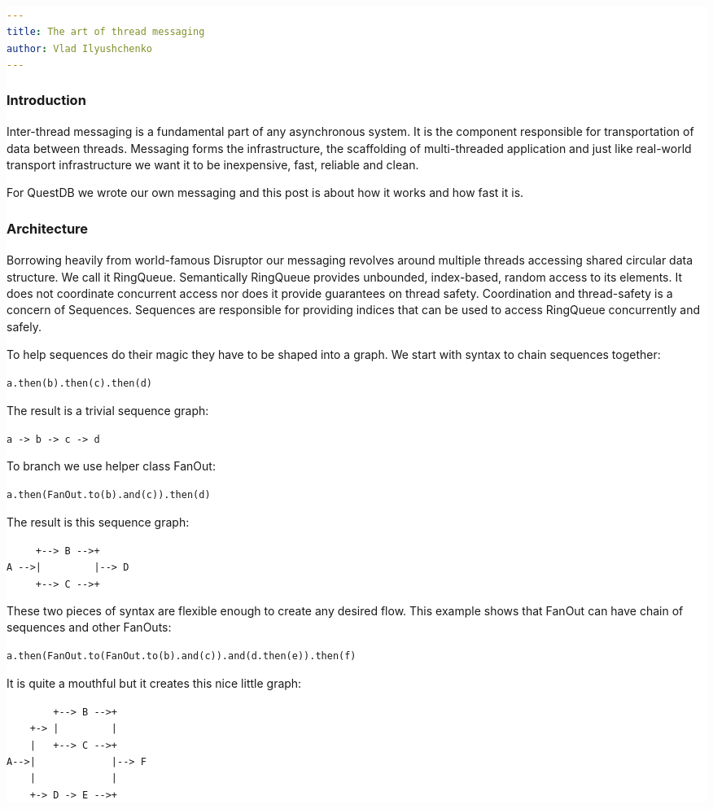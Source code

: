 ```yaml
---
title: The art of thread messaging
author: Vlad Ilyushchenko
---
```


### Introduction
Inter-thread messaging is a fundamental part of any asynchronous system. It is the component responsible for transportation of data between threads. Messaging forms the infrastructure, the scaffolding of multi-threaded application and just like real-world transport infrastructure we want it to be inexpensive, fast, reliable and clean.

For QuestDB we wrote our own messaging and this post is about how it works and how fast it is.

### Architecture
Borrowing heavily from world-famous Disruptor our messaging revolves around multiple threads accessing shared circular data structure. We call it RingQueue. Semantically RingQueue provides unbounded, index-based, random access to its elements. It does not coordinate concurrent access nor does it provide guarantees on thread safety. Coordination and thread-safety is a concern of Sequences. Sequences are responsible for providing indices that can be used to access RingQueue concurrently and safely.

To help sequences do their magic they have to be shaped into a graph. We start with syntax to chain sequences together:

`a.then(b).then(c).then(d)`

The result is a trivial sequence graph:

`a -> b -> c -> d`


To branch we use helper class FanOut:

`a.then(FanOut.to(b).and(c)).then(d)`

The result is this sequence graph:
~~~shell script
     +--> B -->+
A -->|         |--> D
     +--> C -->+
~~~

These two pieces of syntax are flexible enough to create any desired flow. This example shows that FanOut can have chain of sequences and other FanOuts:

`a.then(FanOut.to(FanOut.to(b).and(c)).and(d.then(e)).then(f)`

It is quite a mouthful but it creates this nice little graph:

```shell script
        +--> B -->+
    +-> |         |
    |   +--> C -->+
A-->|             |--> F 
    |             |
    +-> D -> E -->+
```

